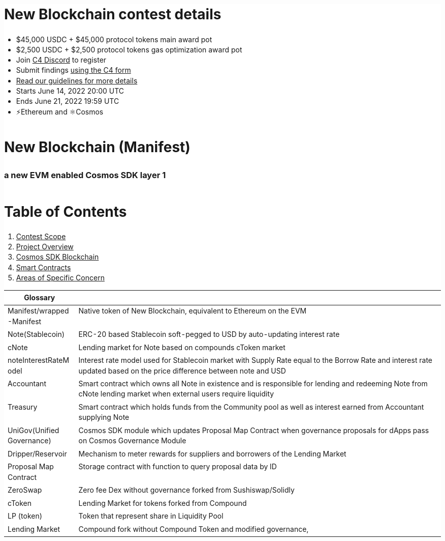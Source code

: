 # New Blockchain contest details
- $45,000 USDC + $45,000 protocol tokens main award pot
- $2,500 USDC + $2,500 protocol tokens gas optimization award pot
- Join [C4 Discord](https://discord.gg/code4rena) to register
- Submit findings [using the C4 form](https://code4rena.com/contests/2022-06-new-blockchain-contest/submit)
- [Read our guidelines for more details](https://docs.code4rena.com/roles/wardens)
- Starts June 14, 2022 20:00 UTC
- Ends June 21, 2022 19:59 UTC
- ⚡Ethereum and ⚛Cosmos

# New Blockchain (Manifest)
### a new EVM enabled Cosmos SDK layer 1

# Table of Contents
1. [Contest Scope](https://github.com/code-423n4/2022-06-newblockchain/blob/main/README.md#contest-scope)
2. [Project Overview](https://github.com/code-423n4/2022-06-newblockchain/blob/main/README.md#project-overview)
3. [Cosmos SDK Blockchain](https://github.com/code-423n4/2022-06-newblockchain/blob/main/README.md#cosmos-sdk-blockchain)
4. [Smart Contracts](https://github.com/code-423n4/2022-06-newblockchain/blob/main/README.md#smart-contracts)
5. [Areas of Specific Concern](https://github.com/code-423n4/2022-06-newblockchain/blob/main/README.md#areas-of-specific-concern)

| Glossary |  |
| --- | --- |
| Manifest/wrapped-Manifest | Native token of New Blockchain, equivalent to Ethereum on the EVM  |
| Note(Stablecoin)  | ERC-20 based Stablecoin soft-pegged to USD by auto-updating interest rate  |
| cNote | Lending market for Note based on compounds cToken market  |
| noteInterestRateModel | Interest rate model used for Stablecoin market with Supply Rate equal to the Borrow Rate and interest rate updated based on the price difference between note and USD |
| Accountant  | Smart contract which owns all Note in existence and is responsible for lending and redeeming Note from cNote lending market when external users require liquidity |
| Treasury  | Smart contract which holds funds from the Community pool as well as interest earned from Accountant supplying Note  |
| UniGov(Unified Governance)  | Cosmos SDK module which updates Proposal Map Contract when governance proposals for dApps pass on Cosmos Governance Module  |
| Dripper/Reservoir | Mechanism to meter rewards for suppliers and borrowers of the Lending Market  |
| Proposal Map Contract  | Storage contract with function to query proposal data by ID  |
| ZeroSwap | Zero fee Dex without governance forked from Sushiswap/Solidly  |
| cToken  | Lending Market for tokens forked from Compound  |
| LP (token) | Token that represent share in Liquidity Pool |
| Lending Market  | Compound fork without Compound Token and modified governance, |
